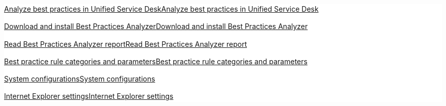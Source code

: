 [<span data-ttu-id="3f195-287">Analyze best practices in Unified Service Desk</span><span class="sxs-lookup"><span data-stu-id="3f195-287">Analyze best practices in Unified Service Desk</span></span>](../admin/analyze-best-practices-unified-service-desk.md)

[<span data-ttu-id="3f195-288">Download and install Best Practices Analyzer</span><span class="sxs-lookup"><span data-stu-id="3f195-288">Download and install Best Practices Analyzer</span></span>](../admin/download-install-best-practices-analyzer.md)

[<span data-ttu-id="3f195-289">Read Best Practices Analyzer report</span><span class="sxs-lookup"><span data-stu-id="3f195-289">Read Best Practices Analyzer report</span></span>](../admin/read-best-practices-analyzer-report.md)

[<span data-ttu-id="3f195-290">Best practice rule categories and parameters</span><span class="sxs-lookup"><span data-stu-id="3f195-290">Best practice rule categories and parameters</span></span>](../admin/compliance-categories-parameters-bpa.md)

[<span data-ttu-id="3f195-291">System configurations</span><span class="sxs-lookup"><span data-stu-id="3f195-291">System configurations</span></span>](../admin/system-configurations-bpa.md)

[<span data-ttu-id="3f195-292">Internet Explorer settings</span><span class="sxs-lookup"><span data-stu-id="3f195-292">Internet Explorer settings</span></span>](../admin/internet-explorer-settings-bpa.md)
